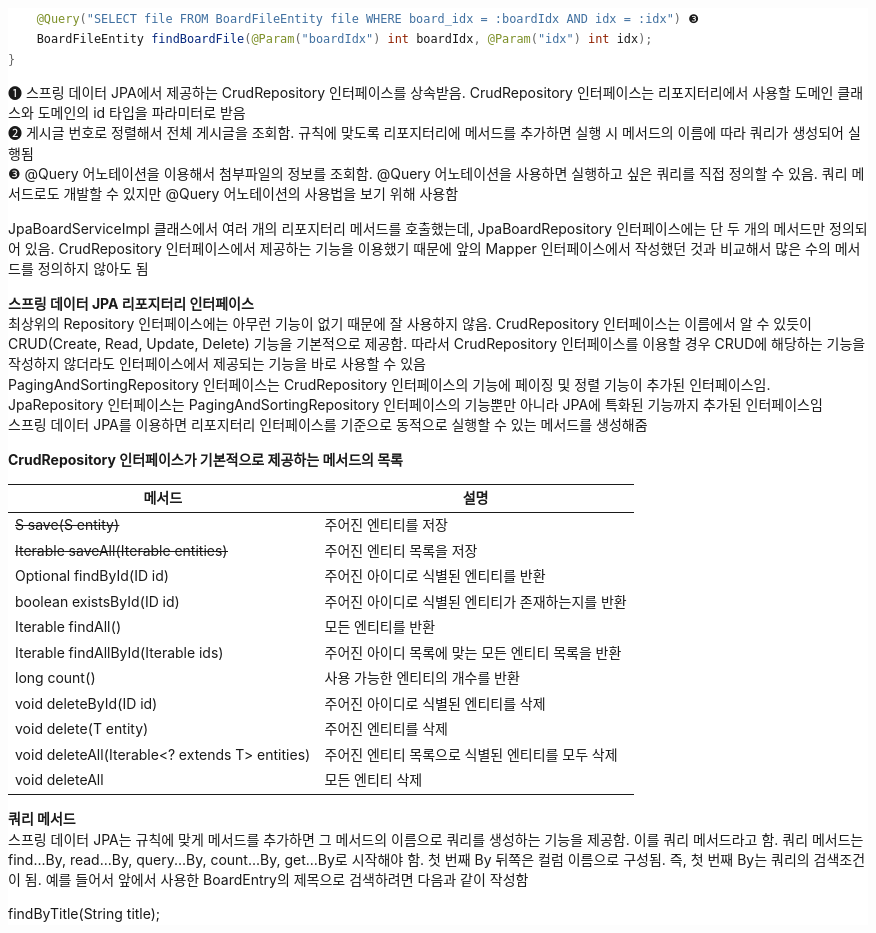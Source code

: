 ~~~java
    @Query("SELECT file FROM BoardFileEntity file WHERE board_idx = :boardIdx AND idx = :idx") ❸
    BoardFileEntity findBoardFile(@Param("boardIdx") int boardIdx, @Param("idx") int idx);
}
~~~
❶ 스프링 데이터 JPA에서 제공하는 CrudRepository 인터페이스를 상속받음. CrudRepository 인터페이스는 리포지터리에서 사용할 도메인 클래스와 도메인의 id 타입을 파라미터로 받음<br/>
❷ 게시글 번호로 정렬해서 전체 게시글을 조회함. 규칙에 맞도록 리포지터리에 메서드를 추가하면 실행 시 메서드의 이름에 따라 쿼리가 생성되어 실행됨<br/>
❸ @Query 어노테이션을 이용해서 첨부파일의 정보를 조회함. @Query 어노테이션을 사용하면 실행하고 싶은 쿼리를 직접 정의할 수 있음. 쿼리 메서드로도 개발할 수 있지만 @Query 어노테이션의 사용법을 보기 위해 사용함 <br/>

JpaBoardServiceImpl 클래스에서 여러 개의 리포지터리 메서드를 호출했는데, JpaBoardRepository 인터페이스에는 단 두 개의 메서드만 정의되어 있음. CrudRepository 인터페이스에서 제공하는 기능을 이용했기 때문에 앞의 Mapper 인터페이스에서 작성했던 것과 비교해서 많은 수의 메서드를 정의하지 않아도 됨<br/>

<b>스프링 데이터 JPA 리포지터리 인터페이스</b><br/>
최상위의 Repository 인터페이스에는 아무런 기능이 없기 때문에 잘 사용하지 않음. CrudRepository 인터페이스는 이름에서 알 수 있듯이 CRUD(Create, Read, Update, Delete) 기능을 기본적으로 제공함. 따라서 CrudRepository 인터페이스를 이용할 경우 CRUD에 해당하는 기능을 작성하지 않더라도 인터페이스에서 제공되는 기능을 바로 사용할 수 있음<br/>
PagingAndSortingRepository 인터페이스는 CrudRepository 인터페이스의 기능에 페이징 및 정렬 기능이 추가된 인터페이스임. JpaRepository 인터페이스는 PagingAndSortingRepository 인터페이스의 기능뿐만 아니라 JPA에 특화된 기능까지 추가된 인터페이스임<br/>
스프링 데이터 JPA를 이용하면 리포지터리 인터페이스를 기준으로 동적으로 실행할 수 있는 메서드를 생성해줌<br/>

<b>CrudRepository 인터페이스가 기본적으로 제공하는 메서드의 목록</b>

|메서드|설명|
|-|-|
|<S extends T> S save(S entity)|주어진 엔티티를 저장|
|<S extends T> Iterable<S> saveAll(Iterable<S> entities)|주어진 엔티티 목록을 저장|
|Optional<T> findById(ID id)|주어진 아이디로 식별된 엔티티를 반환|
|boolean existsById(ID id)|주어진 아이디로 식별된 엔티티가 존재하는지를 반환|
|Iterable<T> findAll()|모든 엔티티를 반환|
|Iterable<T> findAllById(Iterable<ID> ids)|주어진 아이디 목록에 맞는 모든 엔티티 목록을 반환|
|long count()|사용 가능한 엔티티의 개수를 반환|
|void deleteById(ID id)|주어진 아이디로 식별된 엔티티를 삭제|
|void delete(T entity)|주어진 엔티티를 삭제|
|void deleteAll(Iterable<? extends T> entities)|주어진 엔티티 목록으로 식별된 엔티티를 모두 삭제|
|void deleteAll|모든 엔티티 삭제|

<b>쿼리 메서드</b><br/>
스프링 데이터 JPA는 규칙에 맞게 메서드를 추가하면 그 메서드의 이름으로 쿼리를 생성하는 기능을 제공함. 이를 쿼리 메서드라고 함. 쿼리 메서드는 find...By, read...By, query...By, count...By, get...By로 시작해야 함. 첫 번째 By 뒤쪽은 컬럼 이름으로 구성됨. 즉, 첫 번째 By는 쿼리의 검색조건이 됨. 예를 들어서 앞에서 사용한 BoardEntry의 제목으로 검색하려면 다음과 같이 작성함<br/>

findByTitle(String title);<br/>
